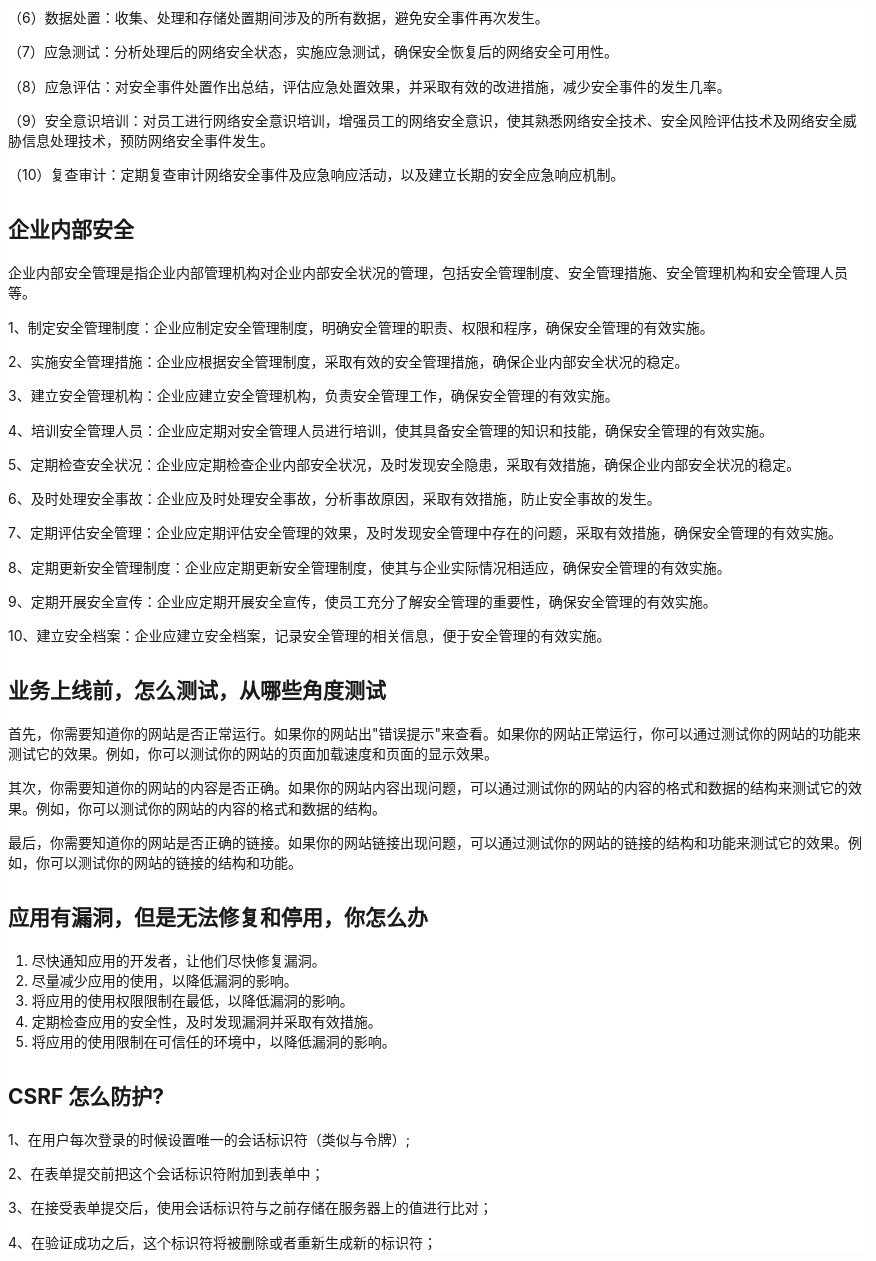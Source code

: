 （6）数据处置：收集、处理和存储处置期间涉及的所有数据，避免安全事件再次发生。

（7）应急测试：分析处理后的网络安全状态，实施应急测试，确保安全恢复后的网络安全可用性。

（8）应急评估：对安全事件处置作出总结，评估应急处置效果，并采取有效的改进措施，减少安全事件的发生几率。

（9）安全意识培训：对员工进行网络安全意识培训，增强员工的网络安全意识，使其熟悉网络安全技术、安全风险评估技术及网络安全威胁信息处理技术，预防网络安全事件发生。

（10）复查审计：定期复查审计网络安全事件及应急响应活动，以及建立长期的安全应急响应机制。

## 企业内部安全

企业内部安全管理是指企业内部管理机构对企业内部安全状况的管理，包括安全管理制度、安全管理措施、安全管理机构和安全管理人员等。

1、制定安全管理制度：企业应制定安全管理制度，明确安全管理的职责、权限和程序，确保安全管理的有效实施。

2、实施安全管理措施：企业应根据安全管理制度，采取有效的安全管理措施，确保企业内部安全状况的稳定。

3、建立安全管理机构：企业应建立安全管理机构，负责安全管理工作，确保安全管理的有效实施。

4、培训安全管理人员：企业应定期对安全管理人员进行培训，使其具备安全管理的知识和技能，确保安全管理的有效实施。

5、定期检查安全状况：企业应定期检查企业内部安全状况，及时发现安全隐患，采取有效措施，确保企业内部安全状况的稳定。

6、及时处理安全事故：企业应及时处理安全事故，分析事故原因，采取有效措施，防止安全事故的发生。

7、定期评估安全管理：企业应定期评估安全管理的效果，及时发现安全管理中存在的问题，采取有效措施，确保安全管理的有效实施。

8、定期更新安全管理制度：企业应定期更新安全管理制度，使其与企业实际情况相适应，确保安全管理的有效实施。

9、定期开展安全宣传：企业应定期开展安全宣传，使员工充分了解安全管理的重要性，确保安全管理的有效实施。

10、建立安全档案：企业应建立安全档案，记录安全管理的相关信息，便于安全管理的有效实施。

## 业务上线前，怎么测试，从哪些角度测试

首先，你需要知道你的网站是否正常运行。如果你的网站出"错误提示"来查看。如果你的网站正常运行，你可以通过测试你的网站的功能来测试它的效果。例如，你可以测试你的网站的页面加载速度和页面的显示效果。

其次，你需要知道你的网站的内容是否正确。如果你的网站内容出现问题，可以通过测试你的网站的内容的格式和数据的结构来测试它的效果。例如，你可以测试你的网站的内容的格式和数据的结构。

最后，你需要知道你的网站是否正确的链接。如果你的网站链接出现问题，可以通过测试你的网站的链接的结构和功能来测试它的效果。例如，你可以测试你的网站的链接的结构和功能。

## 应用有漏洞，但是无法修复和停用，你怎么办

1. 尽快通知应用的开发者，让他们尽快修复漏洞。
2. 尽量减少应用的使用，以降低漏洞的影响。
3. 将应用的使用权限限制在最低，以降低漏洞的影响。
4. 定期检查应用的安全性，及时发现漏洞并采取有效措施。
5. 将应用的使用限制在可信任的环境中，以降低漏洞的影响。

## CSRF 怎么防护?

1、在用户每次登录的时候设置唯一的会话标识符（类似与令牌）;

2、在表单提交前把这个会话标识符附加到表单中；

3、在接受表单提交后，使用会话标识符与之前存储在服务器上的值进行比对；

4、在验证成功之后，这个标识符将被删除或者重新生成新的标识符；
